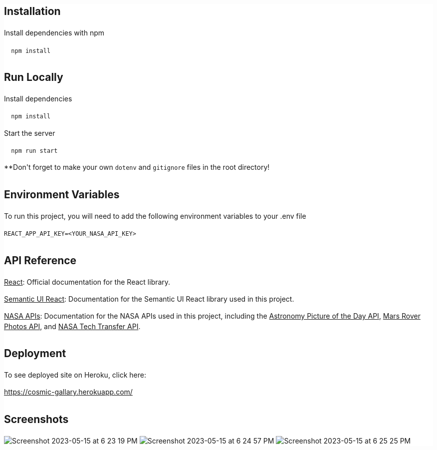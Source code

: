
## Installation
Install dependencies with npm

```cmd-line
  npm install
```

## Run Locally
Install dependencies

```bash
  npm install
```

Start the server

```bash
  npm run start
```

\*\*Don't forget to make your own `dotenv` and `gitignore` files in the root directory!


## Environment Variables
To run this project, you will need to add the following environment variables to your .env file

```cmd-line
REACT_APP_API_KEY=<YOUR_NASA_API_KEY>
```

## API Reference
[React](https://reactjs.org/docs/getting-started.html): Official documentation for the React library.

[Semantic UI React](https://react.semantic-ui.com/): Documentation for the Semantic UI React library used in this project.

[NASA APIs](https://api.nasa.gov/): Documentation for the NASA APIs used in this project, including the [Astronomy Picture of the Day API](https://api.nasa.gov/api.html#apod), [Mars Rover Photos API](https://api.nasa.gov/api.html#MarsPhotos), and [NASA Tech Transfer API](https://technology.nasa.gov/api/techtransfer).


## Deployment
To see deployed site on Heroku, click here:

https://cosmic-gallary.herokuapp.com/


## Screenshots
<img width="1443" alt="Screenshot 2023-05-15 at 6 23 19 PM" src="https://github.com/Catalystix/Clawesome-Crew/assets/115678318/ee06205b-4cdb-49dd-b8a1-fae15fa9f783">
<img width="1424" alt="Screenshot 2023-05-15 at 6 24 57 PM" src="https://github.com/Catalystix/Clawesome-Crew/assets/115678318/9cfe4ff4-6120-476c-83a6-5b6f3e27573a">
<img width="1413" alt="Screenshot 2023-05-15 at 6 25 25 PM" src="https://github.com/Catalystix/Clawesome-Crew/assets/115678318/4bc31c1c-f005-4d0e-8ab1-339ba3536a8e">
